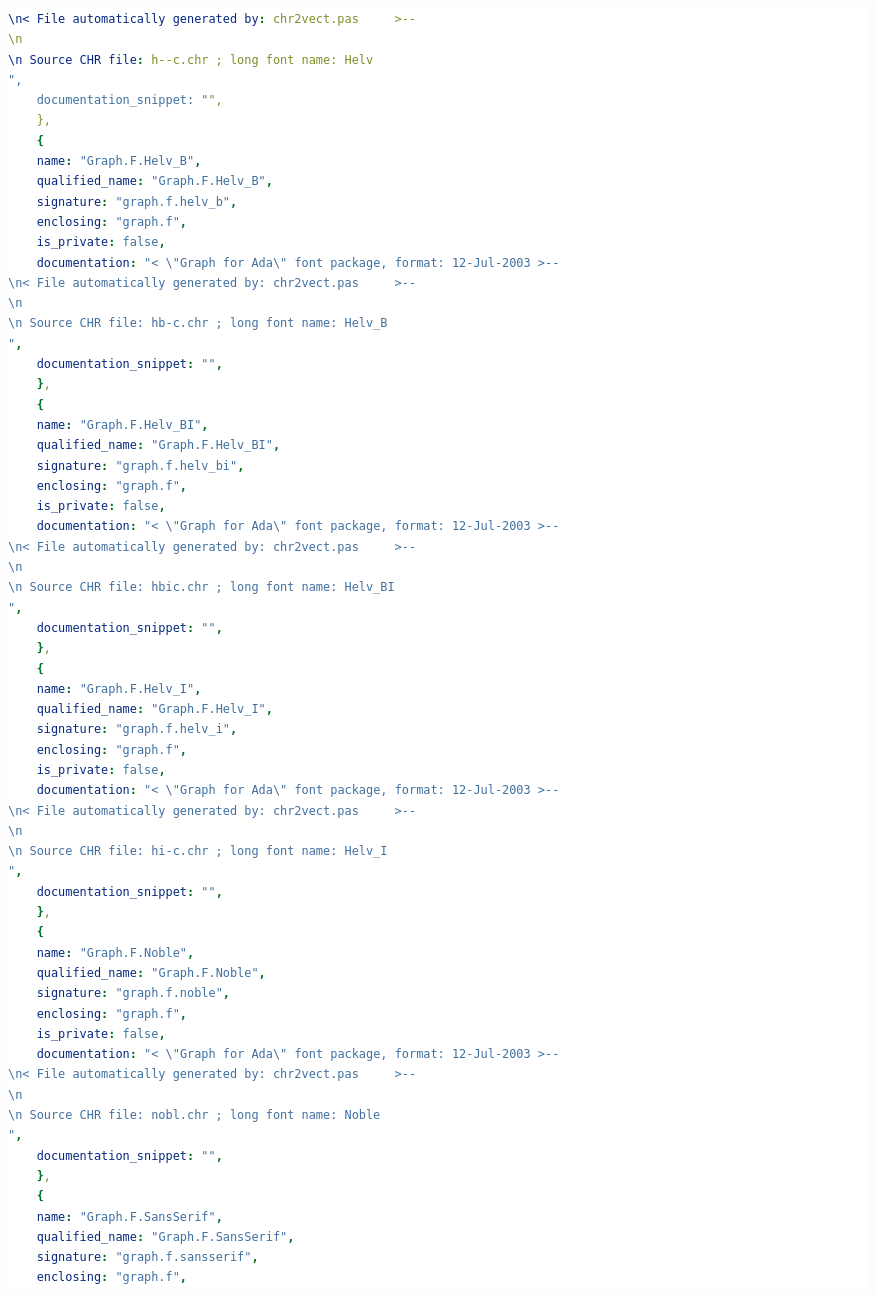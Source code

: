 ```yaml
\n< File automatically generated by: chr2vect.pas     >--
\n
\n Source CHR file: h--c.chr ; long font name: Helv
",
    documentation_snippet: "",
    },
    {
    name: "Graph.F.Helv_B",
    qualified_name: "Graph.F.Helv_B",
    signature: "graph.f.helv_b",
    enclosing: "graph.f",
    is_private: false,
    documentation: "< \"Graph for Ada\" font package, format: 12-Jul-2003 >--
\n< File automatically generated by: chr2vect.pas     >--
\n
\n Source CHR file: hb-c.chr ; long font name: Helv_B
",
    documentation_snippet: "",
    },
    {
    name: "Graph.F.Helv_BI",
    qualified_name: "Graph.F.Helv_BI",
    signature: "graph.f.helv_bi",
    enclosing: "graph.f",
    is_private: false,
    documentation: "< \"Graph for Ada\" font package, format: 12-Jul-2003 >--
\n< File automatically generated by: chr2vect.pas     >--
\n
\n Source CHR file: hbic.chr ; long font name: Helv_BI
",
    documentation_snippet: "",
    },
    {
    name: "Graph.F.Helv_I",
    qualified_name: "Graph.F.Helv_I",
    signature: "graph.f.helv_i",
    enclosing: "graph.f",
    is_private: false,
    documentation: "< \"Graph for Ada\" font package, format: 12-Jul-2003 >--
\n< File automatically generated by: chr2vect.pas     >--
\n
\n Source CHR file: hi-c.chr ; long font name: Helv_I
",
    documentation_snippet: "",
    },
    {
    name: "Graph.F.Noble",
    qualified_name: "Graph.F.Noble",
    signature: "graph.f.noble",
    enclosing: "graph.f",
    is_private: false,
    documentation: "< \"Graph for Ada\" font package, format: 12-Jul-2003 >--
\n< File automatically generated by: chr2vect.pas     >--
\n
\n Source CHR file: nobl.chr ; long font name: Noble
",
    documentation_snippet: "",
    },
    {
    name: "Graph.F.SansSerif",
    qualified_name: "Graph.F.SansSerif",
    signature: "graph.f.sansserif",
    enclosing: "graph.f",
```